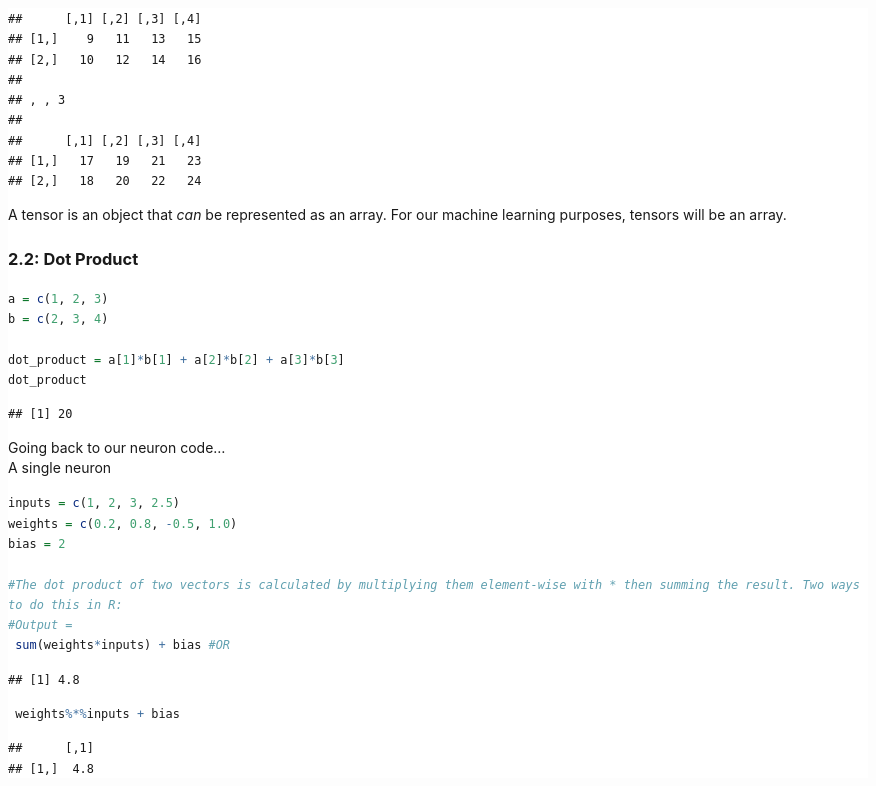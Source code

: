     ##      [,1] [,2] [,3] [,4]
    ## [1,]    9   11   13   15
    ## [2,]   10   12   14   16
    ## 
    ## , , 3
    ## 
    ##      [,1] [,2] [,3] [,4]
    ## [1,]   17   19   21   23
    ## [2,]   18   20   22   24

A tensor is an object that *can* be represented as an array. For our
machine learning purposes, tensors will be an array.

### 2.2: Dot Product

``` r
a = c(1, 2, 3)
b = c(2, 3, 4)

dot_product = a[1]*b[1] + a[2]*b[2] + a[3]*b[3]
dot_product
```

    ## [1] 20

Going back to our neuron code…  
A single neuron

``` r
inputs = c(1, 2, 3, 2.5)
weights = c(0.2, 0.8, -0.5, 1.0)
bias = 2

#The dot product of two vectors is calculated by multiplying them element-wise with * then summing the result. Two ways to do this in R:
#Output =
 sum(weights*inputs) + bias #OR
```

    ## [1] 4.8

``` r
 weights%*%inputs + bias
```

    ##      [,1]
    ## [1,]  4.8
